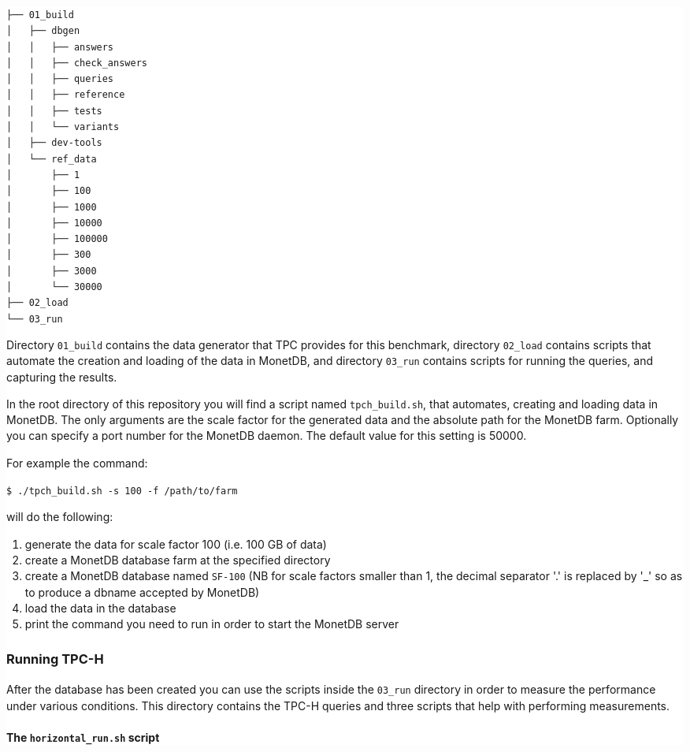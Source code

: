     ├── 01_build
    │   ├── dbgen
    │   │   ├── answers
    │   │   ├── check_answers
    │   │   ├── queries
    │   │   ├── reference
    │   │   ├── tests
    │   │   └── variants
    │   ├── dev-tools
    │   └── ref_data
    │       ├── 1
    │       ├── 100
    │       ├── 1000
    │       ├── 10000
    │       ├── 100000
    │       ├── 300
    │       ├── 3000
    │       └── 30000
    ├── 02_load
    └── 03_run

Directory `01_build` contains the data generator that TPC provides for
this benchmark, directory `02_load` contains scripts that automate the
creation and loading of the data in MonetDB, and directory `03_run`
contains scripts for running the queries, and capturing the results.

In the root directory of this repository you will find a script named
`tpch_build.sh`, that automates, creating and loading data in
MonetDB. The only arguments are the scale factor for the generated
data and the absolute path for the MonetDB farm. Optionally you can
specify a port number for the MonetDB daemon. The default value for
this setting is 50000.

For example the command:

    $ ./tpch_build.sh -s 100 -f /path/to/farm

will do the following:

1. generate the data for scale factor 100 (i.e. 100 GB of data)
1. create a MonetDB database farm at the specified directory
1. create a MonetDB database named `SF-100` (NB for scale factors smaller than 1, the decimal separator '.' is replaced by '_' so as to produce a dbname accepted by MonetDB)
1. load the data in the database
1. print the command you need to run in order to start the MonetDB server

### Running TPC-H

After the database has been created you can use the scripts inside the
`03_run` directory in order to measure the performance under various
conditions. This directory contains the TPC-H queries and three
scripts that help with performing measurements.

#### The `horizontal_run.sh` script
